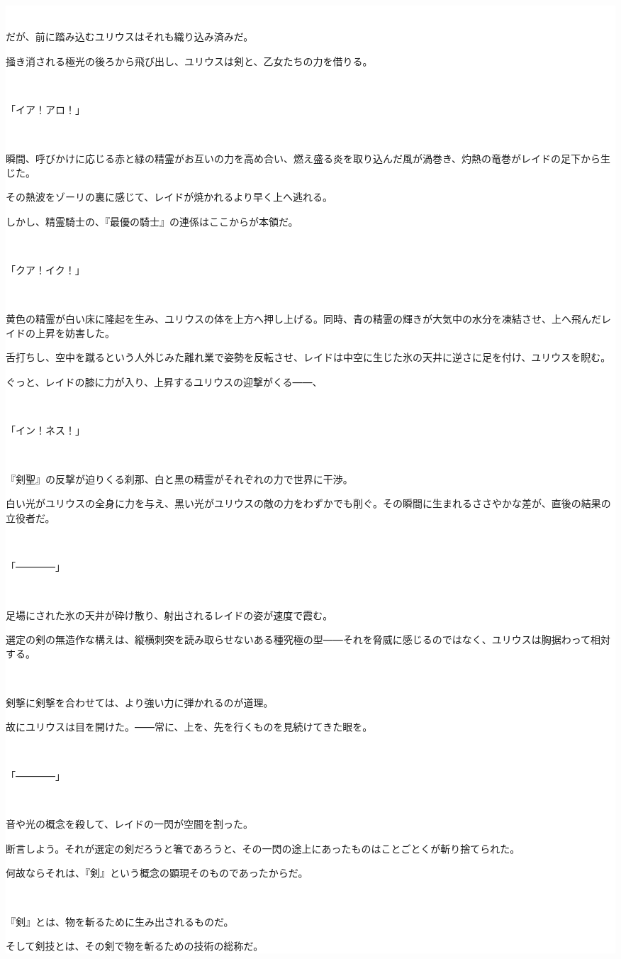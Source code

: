 　

だが、前に踏み込むユリウスはそれも織り込み済みだ。

掻き消される極光の後ろから飛び出し、ユリウスは剣と、乙女たちの力を借りる。

　

「イア！アロ！」

　

瞬間、呼びかけに応じる赤と緑の精霊がお互いの力を高め合い、燃え盛る炎を取り込んだ風が渦巻き、灼熱の竜巻がレイドの足下から生じた。

その熱波をゾーリの裏に感じて、レイドが焼かれるより早く上へ逃れる。

しかし、精霊騎士の、『最優の騎士』の連係はここからが本領だ。

　

「クア！イク！」

　

黄色の精霊が白い床に隆起を生み、ユリウスの体を上方へ押し上げる。同時、青の精霊の輝きが大気中の水分を凍結させ、上へ飛んだレイドの上昇を妨害した。

舌打ちし、空中を蹴るという人外じみた離れ業で姿勢を反転させ、レイドは中空に生じた氷の天井に逆さに足を付け、ユリウスを睨む。

ぐっと、レイドの膝に力が入り、上昇するユリウスの迎撃がくる――、

　

「イン！ネス！」

　

『剣聖』の反撃が迫りくる刹那、白と黒の精霊がそれぞれの力で世界に干渉。

白い光がユリウスの全身に力を与え、黒い光がユリウスの敵の力をわずかでも削ぐ。その瞬間に生まれるささやかな差が、直後の結果の立役者だ。

　

「――――」

　

足場にされた氷の天井が砕け散り、射出されるレイドの姿が速度で霞む。

選定の剣の無造作な構えは、縦横刺突を読み取らせないある種究極の型――それを脅威に感じるのではなく、ユリウスは胸据わって相対する。

　

剣撃に剣撃を合わせては、より強い力に弾かれるのが道理。

故にユリウスは目を開けた。――常に、上を、先を行くものを見続けてきた眼を。

　

「――――」

　

音や光の概念を殺して、レイドの一閃が空間を割った。

断言しよう。それが選定の剣だろうと箸であろうと、その一閃の途上にあったものはことごとくが斬り捨てられた。

何故ならそれは、『剣』という概念の顕現そのものであったからだ。

　

『剣』とは、物を斬るために生み出されるものだ。

そして剣技とは、その剣で物を斬るための技術の総称だ。
